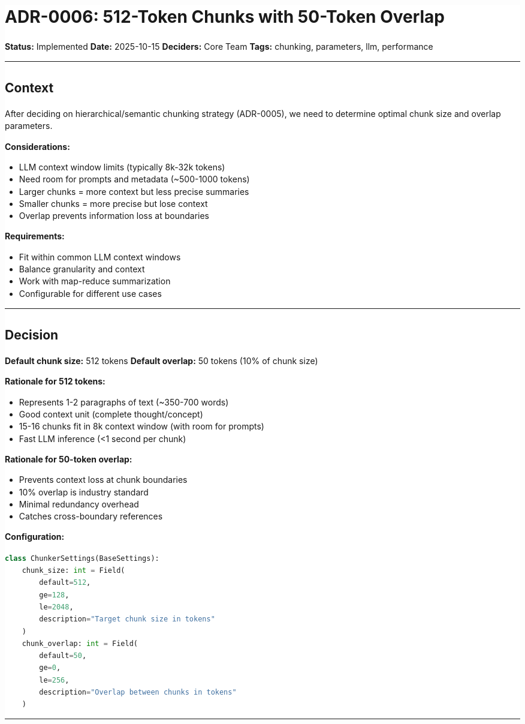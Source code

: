 # ADR-0006: 512-Token Chunks with 50-Token Overlap

**Status:** Implemented
**Date:** 2025-10-15
**Deciders:** Core Team
**Tags:** chunking, parameters, llm, performance

---

## Context

After deciding on hierarchical/semantic chunking strategy (ADR-0005), we need to determine optimal chunk size and overlap parameters.

**Considerations:**
- LLM context window limits (typically 8k-32k tokens)
- Need room for prompts and metadata (~500-1000 tokens)
- Larger chunks = more context but less precise summaries
- Smaller chunks = more precise but lose context
- Overlap prevents information loss at boundaries

**Requirements:**
- Fit within common LLM context windows
- Balance granularity and context
- Work with map-reduce summarization
- Configurable for different use cases

---

## Decision

**Default chunk size:** 512 tokens
**Default overlap:** 50 tokens (10% of chunk size)

**Rationale for 512 tokens:**
- Represents 1-2 paragraphs of text (~350-700 words)
- Good context unit (complete thought/concept)
- 15-16 chunks fit in 8k context window (with room for prompts)
- Fast LLM inference (<1 second per chunk)

**Rationale for 50-token overlap:**
- Prevents context loss at chunk boundaries
- 10% overlap is industry standard
- Minimal redundancy overhead
- Catches cross-boundary references

**Configuration:**
```python
class ChunkerSettings(BaseSettings):
    chunk_size: int = Field(
        default=512,
        ge=128,
        le=2048,
        description="Target chunk size in tokens"
    )
    chunk_overlap: int = Field(
        default=50,
        ge=0,
        le=256,
        description="Overlap between chunks in tokens"
    )
```

---